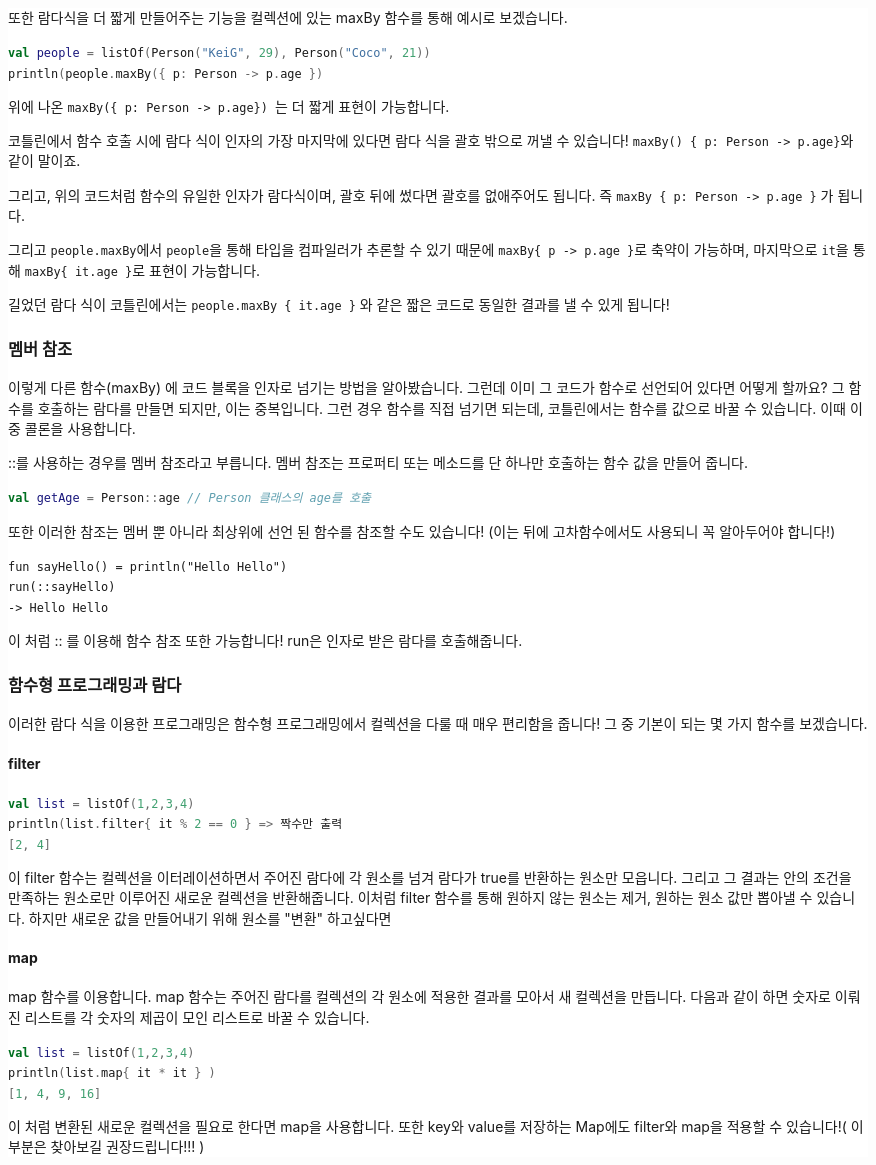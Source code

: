 또한 람다식을 더 짧게 만들어주는 기능을 컬렉션에 있는 maxBy 함수를 통해 예시로 보겠습니다.
```kotlin
val people = listOf(Person("KeiG", 29), Person("Coco", 21))
println(people.maxBy({ p: Person -> p.age })
```
위에 나온 ```maxBy({ p: Person -> p.age}) ```는 더 짧게 표현이 가능합니다.

코틀린에서 함수 호출 시에 람다 식이 인자의 가장 마지막에 있다면 람다 식을 괄호 밖으로 꺼낼 수 있습니다! ```maxBy() { p: Person -> p.age}```와 같이 말이죠.

그리고, 위의 코드처럼 함수의 유일한 인자가 람다식이며, 괄호 뒤에 썼다면 괄호를 없애주어도 됩니다. 즉 ```maxBy { p: Person -> p.age }``` 가 됩니다.

그리고 ```people.maxBy```에서 ```people```을 통해 타입을 컴파일러가 추론할 수 있기 때문에 
```maxBy{ p -> p.age }```로 축약이 가능하며, 마지막으로 ```it```을 통해 ```maxBy{ it.age }```로 표현이 가능합니다.

길었던 람다 식이 코틀린에서는 ```people.maxBy { it.age }``` 와 같은 짧은 코드로 동일한 결과를 낼 수 있게 됩니다!
### 멤버 참조
이렇게 다른 함수(maxBy) 에 코드 블록을 인자로 넘기는 방법을 알아봤습니다. 그런데 이미 그 코드가 함수로 선언되어 있다면 어떻게 할까요? 그 함수를 호출하는 람다를 만들면 되지만, 이는 중복입니다. 그런 경우 함수를 직접 넘기면 되는데, 코틀린에서는 함수를 값으로 바꿀 수 있습니다. 이때 이중 콜론을 사용합니다. 

::를 사용하는 경우를 멤버 참조라고 부릅니다. 멤버 참조는 프로퍼티 또는 메소드를 단 하나만 호출하는 함수 값을 만들어 줍니다.
```kotlin
val getAge = Person::age // Person 클래스의 age를 호출
```


또한 이러한 참조는 멤버 뿐 아니라 최상위에 선언 된 함수를 참조할 수도 있습니다! (이는 뒤에 고차함수에서도 사용되니 꼭 알아두어야 합니다!)
```
fun sayHello() = println("Hello Hello")
run(::sayHello)
-> Hello Hello
```
이 처럼 :: 를 이용해 함수 참조 또한 가능합니다! run은 인자로 받은 람다를 호출해줍니다.

### 함수형 프로그래밍과 람다
이러한 람다 식을 이용한 프로그래밍은 함수형 프로그래밍에서 컬렉션을 다룰 때 매우 편리함을 줍니다! 
그 중 기본이 되는 몇 가지 함수를 보겠습니다.
#### filter
```kotlin
val list = listOf(1,2,3,4)
println(list.filter{ it % 2 == 0 } => 짝수만 출력
[2, 4]
```
이 filter 함수는 컬렉션을 이터레이션하면서 주어진 람다에 각 원소를 넘겨 람다가 true를 반환하는 원소만 모읍니다. 그리고 그 결과는 안의 조건을 만족하는 원소로만 이루어진 새로운 컬렉션을 반환해줍니다.
이처럼 filter 함수를 통해 원하지 않는 원소는 제거, 원하는 원소 값만 뽑아낼 수 있습니다.
하지만 새로운 값을 만들어내기 위해 원소를 "변환" 하고싶다면

#### map
map 함수를 이용합니다. map 함수는 주어진 람다를 컬렉션의 각 원소에 적용한 결과를 모아서 새 컬렉션을 만듭니다. 다음과 같이 하면 숫자로 이뤄진 리스트를 각 숫자의 제곱이 모인 리스트로 바꿀 수 있습니다.
```kotlin
val list = listOf(1,2,3,4)
println(list.map{ it * it } )
[1, 4, 9, 16]
```
이 처럼 변환된 새로운 컬렉션을 필요로 한다면 map을 사용합니다. 
또한 key와 value를 저장하는 Map에도 filter와 map을 적용할 수 있습니다!( 이 부분은 찾아보길 권장드립니다!!! )
